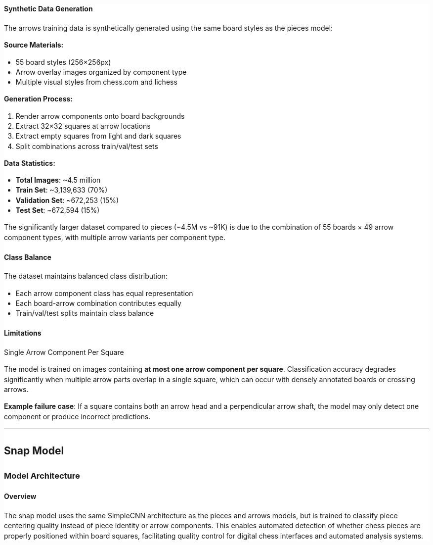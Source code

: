 #### Synthetic Data Generation

The arrows training data is synthetically generated using the same board styles as the pieces model:

**Source Materials:**

- 55 board styles (256×256px)
- Arrow overlay images organized by component type
- Multiple visual styles from chess.com and lichess

**Generation Process:**

1. Render arrow components onto board backgrounds
1. Extract 32×32 squares at arrow locations
1. Extract empty squares from light and dark squares
1. Split combinations across train/val/test sets

**Data Statistics:**

- **Total Images**: ~4.5 million
- **Train Set**: ~3,139,633 (70%)
- **Validation Set**: ~672,253 (15%)
- **Test Set**: ~672,594 (15%)

The significantly larger dataset compared to pieces (~4.5M vs ~91K) is due to the combination of 55 boards × 49 arrow component types, with multiple arrow variants per component type.

#### Class Balance

The dataset maintains balanced class distribution:

- Each arrow component class has equal representation
- Each board-arrow combination contributes equally
- Train/val/test splits maintain class balance

#### Limitations

Single Arrow Component Per Square

The model is trained on images containing **at most one arrow component per square**. Classification accuracy degrades significantly when multiple arrow parts overlap in a single square, which can occur with densely annotated boards or crossing arrows.

**Example failure case**: If a square contains both an arrow head and a perpendicular arrow shaft, the model may only detect one component or produce incorrect predictions.

______________________________________________________________________

## Snap Model

### Model Architecture

#### Overview

The snap model uses the same SimpleCNN architecture as the pieces and arrows models, but is trained to classify piece centering quality instead of piece identity or arrow components. This enables automated detection of whether chess pieces are properly positioned within board squares, facilitating quality control for digital chess interfaces and automated analysis systems.
